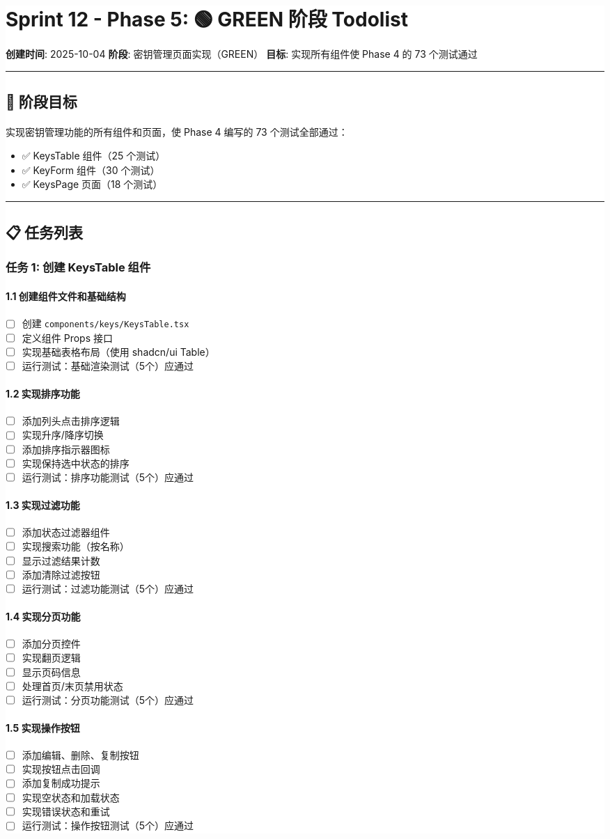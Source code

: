 # Sprint 12 - Phase 5: 🟢 GREEN 阶段 Todolist

**创建时间**: 2025-10-04
**阶段**: 密钥管理页面实现（GREEN）
**目标**: 实现所有组件使 Phase 4 的 73 个测试通过

---

## 🎯 阶段目标

实现密钥管理功能的所有组件和页面，使 Phase 4 编写的 73 个测试全部通过：
- ✅ KeysTable 组件（25 个测试）
- ✅ KeyForm 组件（30 个测试）
- ✅ KeysPage 页面（18 个测试）

---

## 📋 任务列表

### 任务 1: 创建 KeysTable 组件

#### 1.1 创建组件文件和基础结构
- [ ] 创建 `components/keys/KeysTable.tsx`
- [ ] 定义组件 Props 接口
- [ ] 实现基础表格布局（使用 shadcn/ui Table）
- [ ] 运行测试：基础渲染测试（5个）应通过

#### 1.2 实现排序功能
- [ ] 添加列头点击排序逻辑
- [ ] 实现升序/降序切换
- [ ] 添加排序指示器图标
- [ ] 实现保持选中状态的排序
- [ ] 运行测试：排序功能测试（5个）应通过

#### 1.3 实现过滤功能
- [ ] 添加状态过滤器组件
- [ ] 实现搜索功能（按名称）
- [ ] 显示过滤结果计数
- [ ] 添加清除过滤按钮
- [ ] 运行测试：过滤功能测试（5个）应通过

#### 1.4 实现分页功能
- [ ] 添加分页控件
- [ ] 实现翻页逻辑
- [ ] 显示页码信息
- [ ] 处理首页/末页禁用状态
- [ ] 运行测试：分页功能测试（5个）应通过

#### 1.5 实现操作按钮
- [ ] 添加编辑、删除、复制按钮
- [ ] 实现按钮点击回调
- [ ] 添加复制成功提示
- [ ] 实现空状态和加载状态
- [ ] 实现错误状态和重试
- [ ] 运行测试：操作按钮测试（5个）应通过
